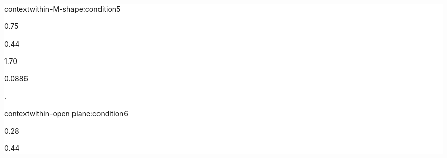 <td style="text-align:left;">

</td>

</tr>

<tr>

<td style="text-align:left;">

contextwithin-M-shape:condition5

</td>

<td style="text-align:right;">

0.75

</td>

<td style="text-align:right;">

0.44

</td>

<td style="text-align:right;">

1.70

</td>

<td style="text-align:right;">

0.0886

</td>

<td style="text-align:left;">

.

</td>

</tr>

<tr>

<td style="text-align:left;">

contextwithin-open plane:condition6

</td>

<td style="text-align:right;">

0.28

</td>

<td style="text-align:right;">

0.44

</td>
